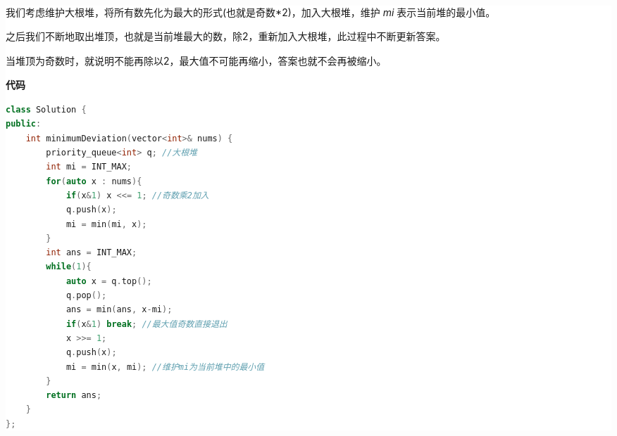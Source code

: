 我们考虑维护大根堆，将所有数先化为最大的形式(也就是奇数$*2$)，加入大根堆，维护 $mi$ 表示当前堆的最小值。

之后我们不断地取出堆顶，也就是当前堆最大的数，除$2$，重新加入大根堆，此过程中不断更新答案。

当堆顶为奇数时，就说明不能再除以$2$，最大值不可能再缩小，答案也就不会再被缩小。



**代码**

```cpp
class Solution {
public:
    int minimumDeviation(vector<int>& nums) {
        priority_queue<int> q; //大根堆
        int mi = INT_MAX;
        for(auto x : nums){
            if(x&1) x <<= 1; //奇数乘2加入
            q.push(x);
            mi = min(mi, x);
        }
        int ans = INT_MAX;
        while(1){
            auto x = q.top();
            q.pop();
            ans = min(ans, x-mi);
            if(x&1) break; //最大值奇数直接退出
            x >>= 1;
            q.push(x);
            mi = min(x, mi); //维护mi为当前堆中的最小值
        }
        return ans;
    }
};
```

